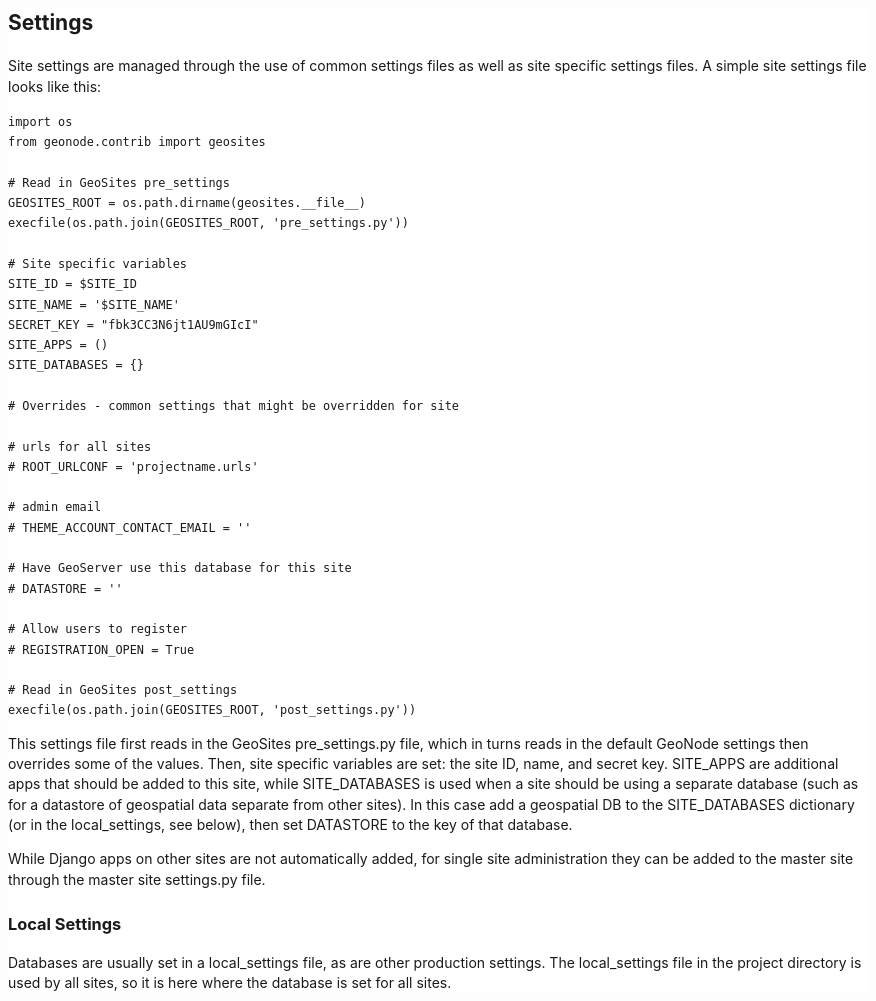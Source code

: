 ## Settings

Site settings are managed through the use of common settings files as well as site specific settings files.   A simple site settings file looks like this:

~~~
import os
from geonode.contrib import geosites

# Read in GeoSites pre_settings
GEOSITES_ROOT = os.path.dirname(geosites.__file__)
execfile(os.path.join(GEOSITES_ROOT, 'pre_settings.py'))

# Site specific variables
SITE_ID = $SITE_ID
SITE_NAME = '$SITE_NAME'
SECRET_KEY = "fbk3CC3N6jt1AU9mGIcI"
SITE_APPS = ()
SITE_DATABASES = {}

# Overrides - common settings that might be overridden for site

# urls for all sites
# ROOT_URLCONF = 'projectname.urls'

# admin email
# THEME_ACCOUNT_CONTACT_EMAIL = ''

# Have GeoServer use this database for this site
# DATASTORE = ''

# Allow users to register
# REGISTRATION_OPEN = True

# Read in GeoSites post_settings
execfile(os.path.join(GEOSITES_ROOT, 'post_settings.py'))
~~~

This settings file first reads in the GeoSites pre_settings.py file, which in turns reads in the default GeoNode settings then overrides some of the values.  Then, site specific variables are set: the site ID, name, and secret key.  SITE_APPS are additional apps that should be added to this site, while SITE_DATABASES is used when a site should be using a separate database (such as for a datastore of geospatial data separate from other sites).  In this case add a geospatial DB to the SITE_DATABASES dictionary (or in the local_settings, see below), then set DATASTORE to the key of that database.

While Django apps on other sites are not automatically added, for single site administration they can be added to the master site through the master site settings.py file.


### Local Settings

Databases are usually set in a local_settings file, as are other production settings.  The local_settings file in the project directory is used by all sites, so it is here where the database is set for all sites.
